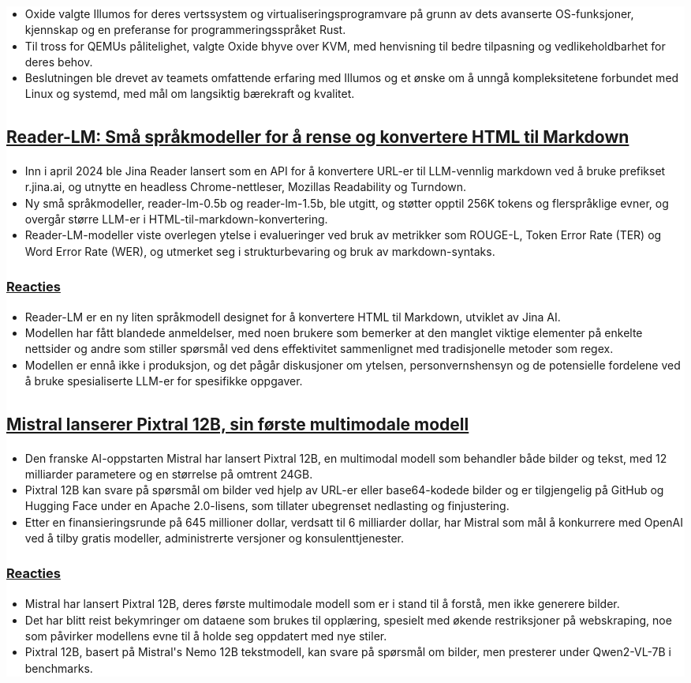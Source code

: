 - Oxide valgte Illumos for deres vertssystem og virtualiseringsprogramvare på grunn av dets avanserte OS-funksjoner, kjennskap og en preferanse for programmeringsspråket Rust.
- Til tross for QEMUs pålitelighet, valgte Oxide bhyve over KVM, med henvisning til bedre tilpasning og vedlikeholdbarhet for deres behov.
- Beslutningen ble drevet av teamets omfattende erfaring med Illumos og et ønske om å unngå kompleksitetene forbundet med Linux og systemd, med mål om langsiktig bærekraft og kvalitet.

## [Reader-LM: Små språkmodeller for å rense og konvertere HTML til Markdown](https://jina.ai/news/reader-lm-small-language-models-for-cleaning-and-converting-html-to-markdown/?nocache=1)

- Inn i april 2024 ble Jina Reader lansert som en API for å konvertere URL-er til LLM-vennlig markdown ved å bruke prefikset r.jina.ai, og utnytte en headless Chrome-nettleser, Mozillas Readability og Turndown.
- Ny små språkmodeller, reader-lm-0.5b og reader-lm-1.5b, ble utgitt, og støtter opptil 256K tokens og flerspråklige evner, og overgår større LLM-er i HTML-til-markdown-konvertering.
- Reader-LM-modeller viste overlegen ytelse i evalueringer ved bruk av metrikker som ROUGE-L, Token Error Rate (TER) og Word Error Rate (WER), og utmerket seg i strukturbevaring og bruk av markdown-syntaks.

### [Reacties](https://news.ycombinator.com/item?id=41515730)

- Reader-LM er en ny liten språkmodell designet for å konvertere HTML til Markdown, utviklet av Jina AI.
- Modellen har fått blandede anmeldelser, med noen brukere som bemerker at den manglet viktige elementer på enkelte nettsider og andre som stiller spørsmål ved dens effektivitet sammenlignet med tradisjonelle metoder som regex.
- Modellen er ennå ikke i produksjon, og det pågår diskusjoner om ytelsen, personvernshensyn og de potensielle fordelene ved å bruke spesialiserte LLM-er for spesifikke oppgaver.

## [Mistral lanserer Pixtral 12B, sin første multimodale modell](https://techcrunch.com/2024/09/11/mistral-releases-pixtral-its-first-multimodal-model/)

- Den franske AI-oppstarten Mistral har lansert Pixtral 12B, en multimodal modell som behandler både bilder og tekst, med 12 milliarder parametere og en størrelse på omtrent 24GB.
- Pixtral 12B kan svare på spørsmål om bilder ved hjelp av URL-er eller base64-kodede bilder og er tilgjengelig på GitHub og Hugging Face under en Apache 2.0-lisens, som tillater ubegrenset nedlasting og finjustering.
- Etter en finansieringsrunde på 645 millioner dollar, verdsatt til 6 milliarder dollar, har Mistral som mål å konkurrere med OpenAI ved å tilby gratis modeller, administrerte versjoner og konsulenttjenester.

### [Reacties](https://news.ycombinator.com/item?id=41514727)

- Mistral har lansert Pixtral 12B, deres første multimodale modell som er i stand til å forstå, men ikke generere bilder.
- Det har blitt reist bekymringer om dataene som brukes til opplæring, spesielt med økende restriksjoner på webskraping, noe som påvirker modellens evne til å holde seg oppdatert med nye stiler.
- Pixtral 12B, basert på Mistral's Nemo 12B tekstmodell, kan svare på spørsmål om bilder, men presterer under Qwen2-VL-7B i benchmarks.

<head>
  <meta property="og:title" content="OpenAI O1-modell" />
  <meta property="og:type" content="website" />
  <meta property="og:image" content="https://og.cho.sh/api/og/?title=OpenAI%20O1-modell&subheading=donderdag%2012%20september%202024%3A%20Samenvatting%20Hacker%20News" />
</head>
